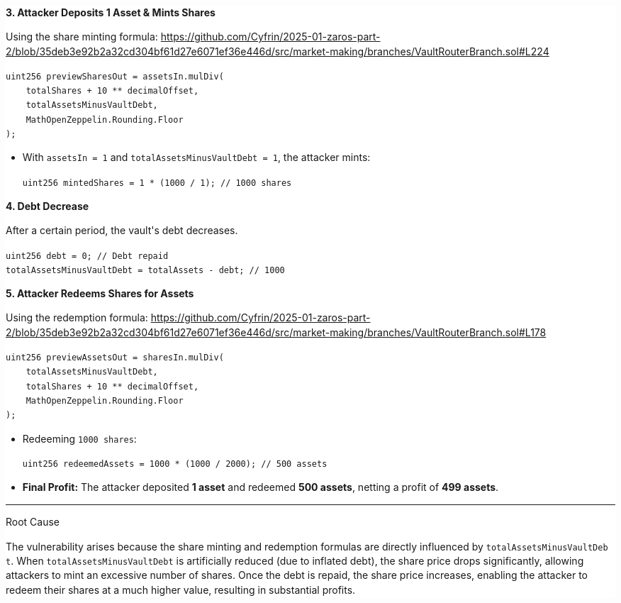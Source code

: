  **3. Attacker Deposits 1 Asset & Mints Shares**

Using the share minting formula:
<https://github.com/Cyfrin/2025-01-zaros-part-2/blob/35deb3e92b2a32cd304bf61d27e6071ef36e446d/src/market-making/branches/VaultRouterBranch.sol#L224>

```solidity
uint256 previewSharesOut = assetsIn.mulDiv(
    totalShares + 10 ** decimalOffset,
    totalAssetsMinusVaultDebt,
    MathOpenZeppelin.Rounding.Floor
);
```

* With `assetsIn = 1` and `totalAssetsMinusVaultDebt = 1`, the attacker mints:

  ```solidity
  uint256 mintedShares = 1 * (1000 / 1); // 1000 shares
  ```

 **4. Debt Decrease**

After a certain period, the vault's debt decreases.

```solidity
uint256 debt = 0; // Debt repaid
totalAssetsMinusVaultDebt = totalAssets - debt; // 1000
```

 **5. Attacker Redeems Shares for Assets**

Using the redemption formula:
<https://github.com/Cyfrin/2025-01-zaros-part-2/blob/35deb3e92b2a32cd304bf61d27e6071ef36e446d/src/market-making/branches/VaultRouterBranch.sol#L178>

```solidity
uint256 previewAssetsOut = sharesIn.mulDiv(
    totalAssetsMinusVaultDebt,
    totalShares + 10 ** decimalOffset,
    MathOpenZeppelin.Rounding.Floor
);
```

* Redeeming `1000 shares`:

  ```solidity
  uint256 redeemedAssets = 1000 * (1000 / 2000); // 500 assets
  ```
* **Final Profit:** The attacker deposited **1 asset** and redeemed **500 assets**, netting a profit of **499 assets**.

***

 Root Cause

The vulnerability arises because the share minting and redemption formulas are directly influenced by `totalAssetsMinusVaultDebt`. When `totalAssetsMinusVaultDebt` is artificially reduced (due to inflated debt), the share price drops significantly, allowing attackers to mint an excessive number of shares. Once the debt is repaid, the share price increases, enabling the attacker to redeem their shares at a much higher value, resulting in substantial profits.
